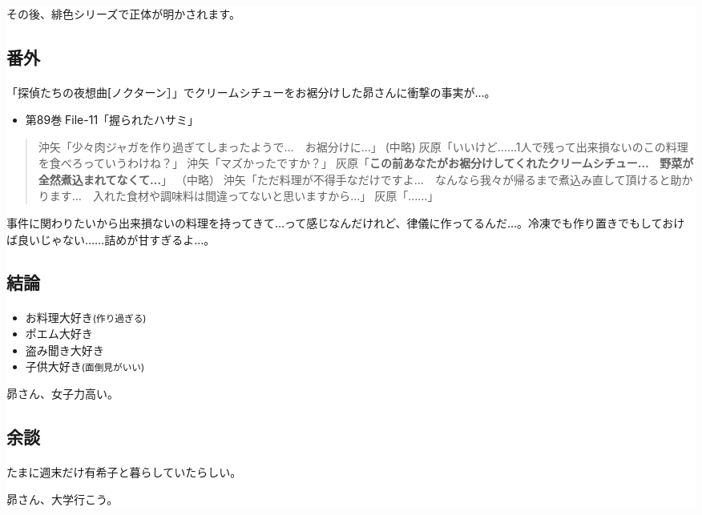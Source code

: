</td>
</tr>
</tbody>
</table>
その後、緋色シリーズで正体が明かされます。

<h2>番外</h2>
「探偵たちの夜想曲[ノクターン］」でクリームシチューをお裾分けした昴さんに衝撃の事実が…。</a>

<ul><li>第89巻
File-11「握られたハサミ」</li></ul>
<blockquote>沖矢「少々肉ジャガを作り過ぎてしまったようで…　お裾分けに…」
(中略)
灰原「いいけど……1人で残って出来損ないのこの料理を食べろっていうわけね？」
沖矢「マズかったですか？」
灰原「<b>この前あなたがお裾分けしてくれたクリームシチュー…　野菜が全然煮込まれてなくて…</b>」
（中略）
沖矢「ただ料理が不得手なだけですよ…　なんなら我々が帰るまで煮込み直して頂けると助かります…　入れた食材や調味料は間違ってないと思いますから…」
灰原「……」
</blockquote>

事件に関わりたいから出来損ないの料理を持ってきて…って感じなんだけれど、律儀に作ってるんだ…。冷凍でも作り置きでもしておけば良いじゃない……詰めが甘すぎるよ…。

<h2>結論</h2>
<ul>
 	<li>お料理大好き<small>(作り過ぎる)</small></li>
 	<li>ポエム大好き</li>
 	<li>盗み聞き大好き</li>
 	<li>子供大好き<small>(面倒見がいい)</small></li>
</ul>
昴さん、女子力高い。
<h2>余談</h2>
たまに週末だけ有希子と暮らしていたらしい。

昴さん、大学行こう。
